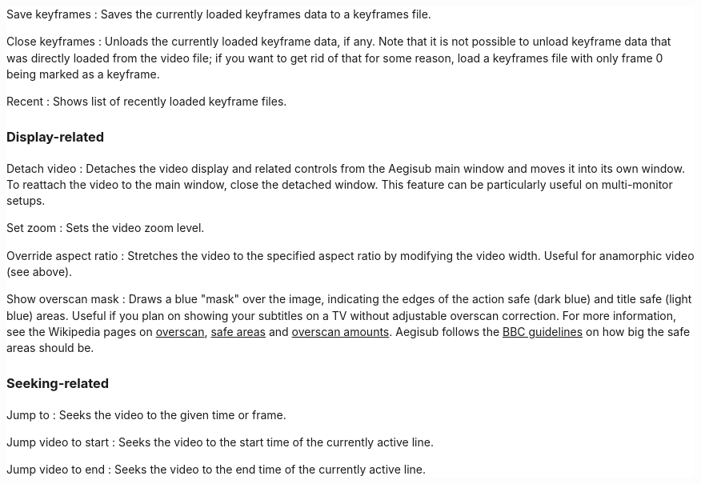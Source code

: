 Save keyframes
: Saves the currently loaded keyframes data to a keyframes file.

Close keyframes
: Unloads the currently loaded keyframe data, if any. Note that it is
  not possible to unload keyframe data that was directly loaded from the
  video file; if you want to get rid of that for some reason, load a
  keyframes file with only frame 0 being marked as a keyframe.

Recent
: Shows list of recently loaded keyframe files.

### Display-related

Detach video
: Detaches the video display and related controls from the Aegisub main
  window and moves it into its own window. To reattach the video to the
  main window, close the detached window. This feature can be
  particularly useful on multi-monitor setups.

Set zoom
: Sets the video zoom level.

Override aspect ratio
: Stretches the video to the specified aspect ratio by modifying the
  video width. Useful for anamorphic video (see above).

Show overscan mask
: Draws a blue "mask" over the image, indicating the edges of the
  action safe (dark blue) and title safe (light blue) areas. Useful if
  you plan on showing your subtitles on a TV without adjustable overscan
  correction. For more information, see the Wikipedia pages on
  [overscan](http://en.wikipedia.org/wiki/Overscan), [safe
  areas](http://en.wikipedia.org/wiki/Safe_area) and [overscan
  amounts](http://en.wikipedia.org/wiki/Overscan_amounts). Aegisub
  follows the [BBC
  guidelines](http://www.bbc.co.uk/guidelines/dq/pdf/tv/tv_standards_london.pdf)
  on how big the safe areas should be.

### Seeking-related

Jump to
: Seeks the video to the given time or frame.

Jump video to start
: Seeks the video to the start time of the currently active line.

Jump video to end
: Seeks the video to the end time of the currently active line.
